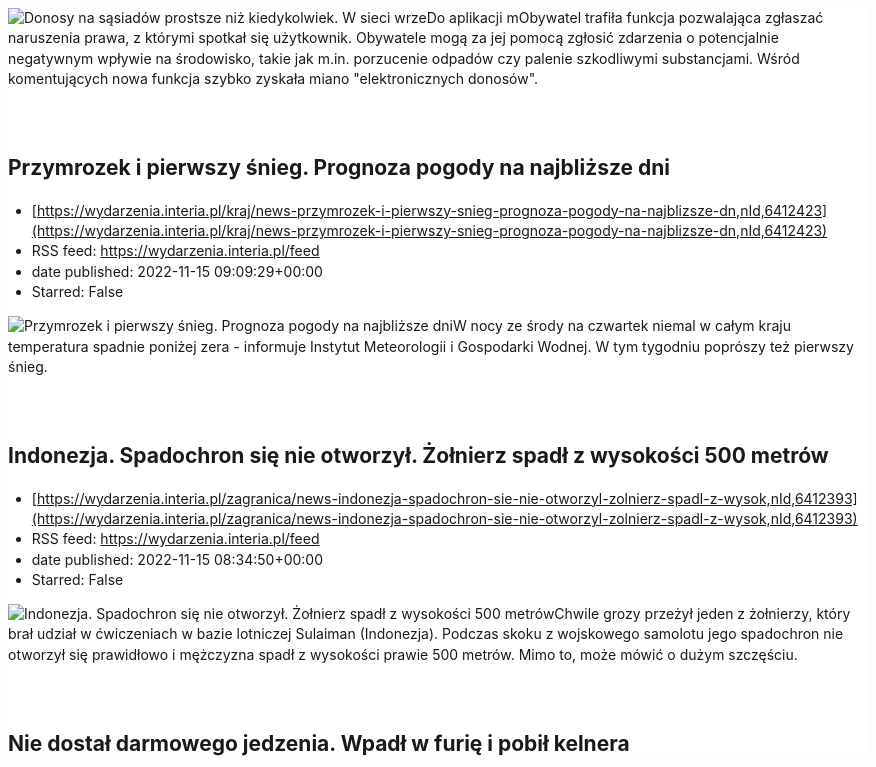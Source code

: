 <p><a href="https://wydarzenia.interia.pl/kraj/news-donosy-na-sasiadow-prostsze-niz-kiedykolwiek-w-sieci-wrze,nId,6412418"><img align="left" alt="Donosy na sąsiadów prostsze niż kiedykolwiek. W sieci wrze " src="https://i.iplsc.com/donosy-na-sasiadow-prostsze-niz-kiedykolwiek-w-sieci-wrze/000GCBMWGP94UX4R-C321.jpg" /></a>Do aplikacji mObywatel trafiła funkcja pozwalająca zgłaszać naruszenia prawa, z którymi spotkał się użytkownik. Obywatele mogą za jej pomocą zgłosić zdarzenia o potencjalnie negatywnym wpływie na środowisko, takie jak m.in. porzucenie odpadów czy palenie szkodliwymi substancjami. Wśród komentujących nowa funkcja szybko zyskała miano &quot;elektronicznych donosów&quot;.</p><br clear="all" />

## Przymrozek i pierwszy śnieg. Prognoza pogody na najbliższe dni
 - [https://wydarzenia.interia.pl/kraj/news-przymrozek-i-pierwszy-snieg-prognoza-pogody-na-najblizsze-dn,nId,6412423](https://wydarzenia.interia.pl/kraj/news-przymrozek-i-pierwszy-snieg-prognoza-pogody-na-najblizsze-dn,nId,6412423)
 - RSS feed: https://wydarzenia.interia.pl/feed
 - date published: 2022-11-15 09:09:29+00:00
 - Starred: False

<p><a href="https://wydarzenia.interia.pl/kraj/news-przymrozek-i-pierwszy-snieg-prognoza-pogody-na-najblizsze-dn,nId,6412423"><img align="left" alt="Przymrozek i pierwszy śnieg. Prognoza pogody na najbliższe dni" src="https://i.iplsc.com/przymrozek-i-pierwszy-snieg-prognoza-pogody-na-najblizsze-dn/000GCBSHG6I3WBRY-C321.jpg" /></a>W nocy ze środy na czwartek niemal w całym kraju temperatura spadnie poniżej zera - informuje Instytut Meteorologii i Gospodarki Wodnej. W tym tygodniu poprószy też pierwszy śnieg.</p><br clear="all" />

## Indonezja. Spadochron się nie otworzył. Żołnierz spadł z wysokości 500 metrów
 - [https://wydarzenia.interia.pl/zagranica/news-indonezja-spadochron-sie-nie-otworzyl-zolnierz-spadl-z-wysok,nId,6412393](https://wydarzenia.interia.pl/zagranica/news-indonezja-spadochron-sie-nie-otworzyl-zolnierz-spadl-z-wysok,nId,6412393)
 - RSS feed: https://wydarzenia.interia.pl/feed
 - date published: 2022-11-15 08:34:50+00:00
 - Starred: False

<p><a href="https://wydarzenia.interia.pl/zagranica/news-indonezja-spadochron-sie-nie-otworzyl-zolnierz-spadl-z-wysok,nId,6412393"><img align="left" alt="Indonezja. Spadochron się nie otworzył. Żołnierz spadł z wysokości 500 metrów" src="https://i.iplsc.com/indonezja-spadochron-sie-nie-otworzyl-zolnierz-spadl-z-wysok/000GCBQ13A62PF21-C321.jpg" /></a>Chwile grozy przeżył jeden z żołnierzy, który brał udział w ćwiczeniach w bazie lotniczej Sulaiman (Indonezja). Podczas skoku z wojskowego samolotu jego spadochron nie otworzył się prawidłowo i mężczyzna spadł z wysokości prawie 500 metrów. Mimo to, może mówić o dużym szczęściu.</p><br clear="all" />

## Nie dostał darmowego jedzenia. Wpadł w furię i pobił kelnera

